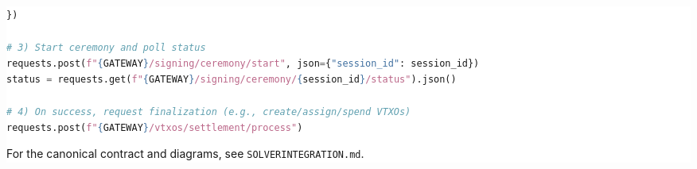 ```python
})

# 3) Start ceremony and poll status
requests.post(f"{GATEWAY}/signing/ceremony/start", json={"session_id": session_id})
status = requests.get(f"{GATEWAY}/signing/ceremony/{session_id}/status").json()

# 4) On success, request finalization (e.g., create/assign/spend VTXOs)
requests.post(f"{GATEWAY}/vtxos/settlement/process")
```

For the canonical contract and diagrams, see `SOLVERINTEGRATION.md`.
